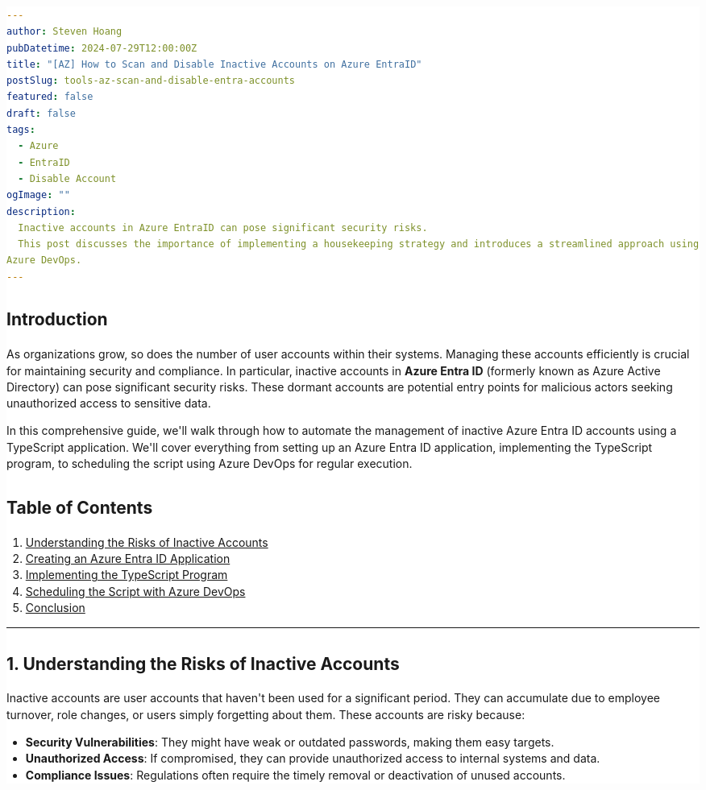 ```yaml
---
author: Steven Hoang
pubDatetime: 2024-07-29T12:00:00Z
title: "[AZ] How to Scan and Disable Inactive Accounts on Azure EntraID"
postSlug: tools-az-scan-and-disable-entra-accounts
featured: false
draft: false
tags:
  - Azure
  - EntraID
  - Disable Account
ogImage: ""
description:
  Inactive accounts in Azure EntraID can pose significant security risks.
  This post discusses the importance of implementing a housekeeping strategy and introduces a streamlined approach using Azure DevOps.
---
```


## Introduction

As organizations grow, so does the number of user accounts within their systems. Managing these accounts efficiently is crucial for maintaining security and compliance. In particular, inactive accounts in **Azure Entra ID** (formerly known as Azure Active Directory) can pose significant security risks. These dormant accounts are potential entry points for malicious actors seeking unauthorized access to sensitive data.

In this comprehensive guide, we'll walk through how to automate the management of inactive Azure Entra ID accounts using a TypeScript application. We'll cover everything from setting up an Azure Entra ID application, implementing the TypeScript program, to scheduling the script using Azure DevOps for regular execution.

## Table of Contents

1. [Understanding the Risks of Inactive Accounts](#1-understanding-the-risks-of-inactive-accounts)
2. [Creating an Azure Entra ID Application](#2-creating-an-azure-entra-id-application)
3. [Implementing the TypeScript Program](#3-implementing-the-typescript-program)
4. [Scheduling the Script with Azure DevOps](#4-scheduling-the-script-with-azure-devops)
5. [Conclusion](#5-conclusion)

---

## 1. Understanding the Risks of Inactive Accounts

Inactive accounts are user accounts that haven't been used for a significant period. They can accumulate due to employee turnover, role changes, or users simply forgetting about them. These accounts are risky because:

- **Security Vulnerabilities**: They might have weak or outdated passwords, making them easy targets.
- **Unauthorized Access**: If compromised, they can provide unauthorized access to internal systems and data.
- **Compliance Issues**: Regulations often require the timely removal or deactivation of unused accounts.
